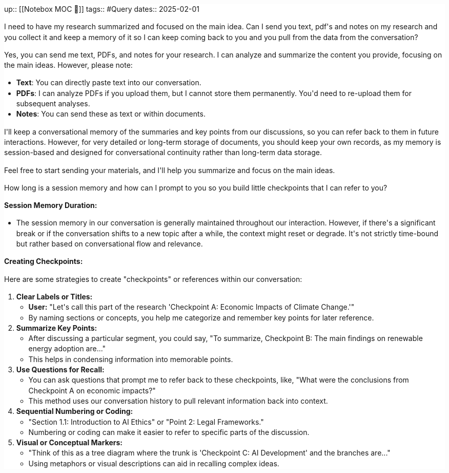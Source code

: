 up:: [[Notebox MOC 📓]]
tags:: #Query
dates:: 2025-02-01


I need to have my research summarized and focused on the main idea. Can I send you text, pdf's and notes on my research and you collect it and keep a memory of it so I can keep coming back to you and you pull from the data from the conversation?

Yes, you can send me text, PDFs, and notes for your research. I can analyze and summarize the content you provide, focusing on the main ideas. However, please note:

- **Text**: You can directly paste text into our conversation.
- **PDFs**: I can analyze PDFs if you upload them, but I cannot store them permanently. You'd need to re-upload them for subsequent analyses.
- **Notes**: You can send these as text or within documents.

I'll keep a conversational memory of the summaries and key points from our discussions, so you can refer back to them in future interactions. However, for very detailed or long-term storage of documents, you should keep your own records, as my memory is session-based and designed for conversational continuity rather than long-term data storage.

Feel free to start sending your materials, and I'll help you summarize and focus on the main ideas.

How long is a session memory and how can I prompt to you so you build little checkpoints that I can refer to you?

**Session Memory Duration:**

- The session memory in our conversation is generally maintained throughout our interaction. However, if there's a significant break or if the conversation shifts to a new topic after a while, the context might reset or degrade. It's not strictly time-bound but rather based on conversational flow and relevance.

**Creating Checkpoints:**

Here are some strategies to create "checkpoints" or references within our conversation:

1. **Clear Labels or Titles:**
    - **User:** "Let's call this part of the research 'Checkpoint A: Economic Impacts of Climate Change.'"
    - By naming sections or concepts, you help me categorize and remember key points for later reference.
2. **Summarize Key Points:**
    - After discussing a particular segment, you could say, "To summarize, Checkpoint B: The main findings on renewable energy adoption are..."
    - This helps in condensing information into memorable points.
3. **Use Questions for Recall:**
    - You can ask questions that prompt me to refer back to these checkpoints, like, "What were the conclusions from Checkpoint A on economic impacts?"
    - This method uses our conversation history to pull relevant information back into context.
4. **Sequential Numbering or Coding:**
    - "Section 1.1: Introduction to AI Ethics" or "Point 2: Legal Frameworks."
    - Numbering or coding can make it easier to refer to specific parts of the discussion.
5. **Visual or Conceptual Markers:**
    - "Think of this as a tree diagram where the trunk is 'Checkpoint C: AI Development' and the branches are..."
    - Using metaphors or visual descriptions can aid in recalling complex ideas.
